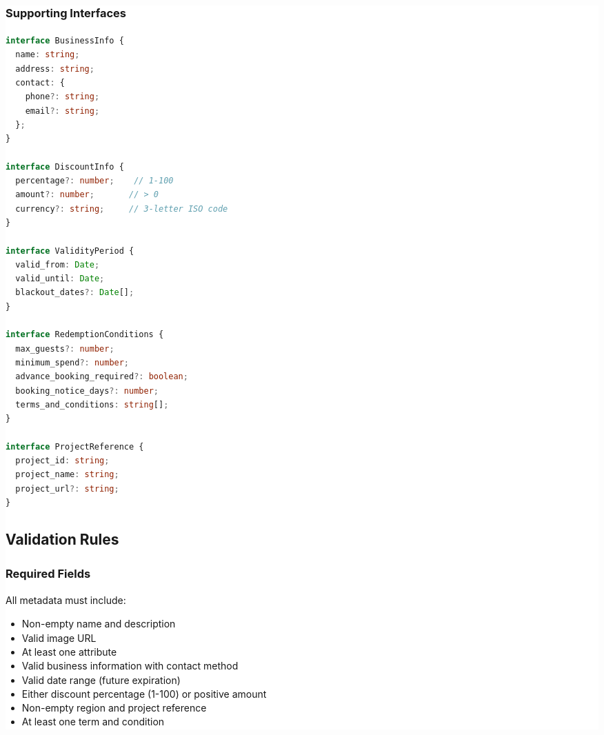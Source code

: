 ### Supporting Interfaces

```typescript
interface BusinessInfo {
  name: string;
  address: string;
  contact: {
    phone?: string;
    email?: string;
  };
}

interface DiscountInfo {
  percentage?: number;    // 1-100
  amount?: number;       // > 0
  currency?: string;     // 3-letter ISO code
}

interface ValidityPeriod {
  valid_from: Date;
  valid_until: Date;
  blackout_dates?: Date[];
}

interface RedemptionConditions {
  max_guests?: number;
  minimum_spend?: number;
  advance_booking_required?: boolean;
  booking_notice_days?: number;
  terms_and_conditions: string[];
}

interface ProjectReference {
  project_id: string;
  project_name: string;
  project_url?: string;
}
```

## Validation Rules

### Required Fields

All metadata must include:
- Non-empty name and description
- Valid image URL
- At least one attribute
- Valid business information with contact method
- Valid date range (future expiration)
- Either discount percentage (1-100) or positive amount
- Non-empty region and project reference
- At least one term and condition
